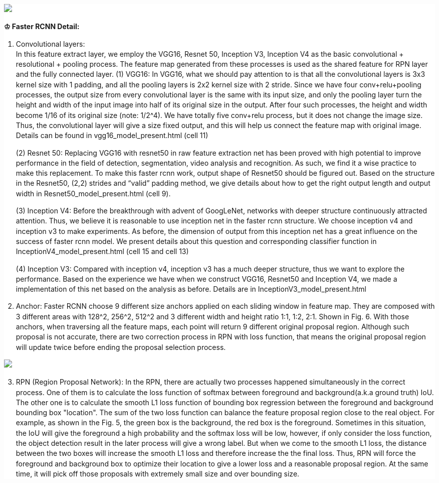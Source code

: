 <img src="https://github.com/ZishuoLi/Faster-RCNN-implementation-with-Proposal-Networks-backed-by-Inception-V3-V4-VGG16-Resnet50/blob/master/screenshots/111.png">




**♔ Faster RCNN Detail:**
1. Convolutional layers:  
In this feature extract layer, we employ the VGG16, Resnet 50, Inception V3, Inception V4 as the basic convolutional + resolutional + pooling process. The feature map generated from these processes is used as the shared feature for RPN layer and the fully connected layer. 
	(1) VGG16:
In VGG16, what we should pay attention to is that all the convolutional layers is 3x3 kernel size with 1 padding, and all the pooling layers is 2x2 kernel size with 2 stride. Since we have four conv+relu+pooling processes, the output size from every convolutional layer is the same with its input size, and only the pooling layer turn the height and width of the input image into half of its original size in the output. After four such processes, the height and width become 1/16 of its original size (note: 1/2^4). We have totally five conv+relu process, but it does not change the image size. Thus, the convolutional layer will give a size fixed output, and this will help us connect the feature map with original image. Details can be found in vgg16_model_present.html (cell 11)

	(2) Resnet 50:
Replacing VGG16 with resnet50 in raw feature extraction net has been proved with high potential to improve performance in the field of  detection, segmentation, video analysis and recognition. As such, we find it a wise practice to make this replacement. To make this faster rcnn work, output shape of Resnet50 should be figured out. Based on the structure in the Resnet50, (2,2) strides and “valid” padding method, we give details about how to get the right output length and output width in Resnet50_model_present.html (cell 9).
	
	(3) Inception V4:
Before the breakthrough with advent of GoogLeNet, networks with deeper structure continuously attracted attention. Thus, we believe it is reasonable to use inception net in the faster rcnn structure. We choose inception v4 and inception v3 to make experiments. As before, the dimension of output from this inception net has a great influence on the success of faster rcnn model. We present details about this question and corresponding classifier function in  InceptionV4_model_present.html  (cell 15 and cell 13)
	
	(4) Inception V3:
Compared with inception v4, inception v3 has a much deeper structure, thus we want to explore the performance. Based on the experience we have when we construct VGG16, Resnet50 and Inception V4, we made a implementation of this net based on the analysis as before. Details are in  InceptionV3_model_present.html	



2. Anchor:
Faster RCNN choose 9 different size anchors applied on each sliding window in feature map. They are composed with 3 different areas with 128^2, 256^2, 512^2 and 3 different width and height ratio 1:1, 1:2, 2:1. Shown in Fig. 6. With those anchors, when traversing all the feature maps, each point will return 9 different original proposal region. Although such proposal is not accurate, there are two correction process in RPN with loss function, that means the original proposal region will update twice before ending the proposal selection process. 

<img src="https://github.com/ZishuoLi/Faster-RCNN-implementation-with-Proposal-Networks-backed-by-Inception-V3-V4-VGG16-Resnet50/blob/master/screenshots/8.png">


3. RPN (Region Proposal Network):
In the RPN, there are actually two processes happened simultaneously in the correct process. One of them is to calculate the loss function of softmax between foreground and background(a.k.a ground truth) IoU. The other one is to calculate the smooth L1 loss function of bounding box regression between the foreground and background bounding box "location". The sum of the two loss function can balance the feature proposal region close to the real object. For example, as shown in the Fig. 5, the green box is the background, the red box is the foreground. Sometimes in this situation, the IoU will give the foreground a high probability and the softmax loss will be low, however, if only consider the loss function, the object detection result in the later process will give a wrong label. But when we come to the smooth L1 loss, the distance between the two boxes will increase the smooth L1 loss and therefore increase the the final loss. Thus, RPN will force the foreground and background box to optimize their location to give a lower loss and a reasonable proposal region. At the same time, it will pick off those proposals with extremely small size and over bounding size. 

